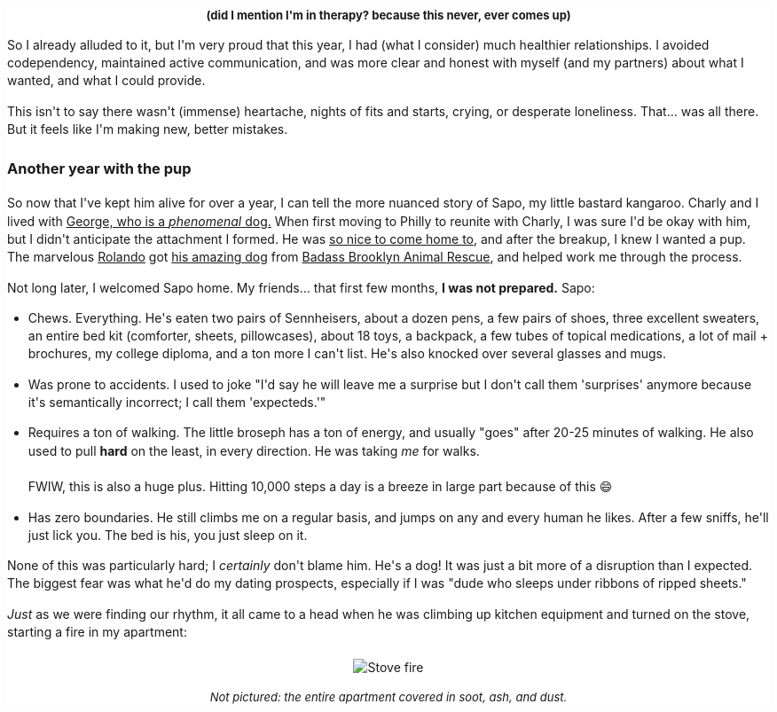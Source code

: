 <p style="text-align:center; font-weight: bold; font-size: small;">(did I mention I'm in therapy? because this never, ever comes up)</p>

So I already alluded to it, but I'm very proud that this year, I had (what I
consider) much healthier relationships. I avoided codependency, maintained
active communication, and was more clear and honest with myself (and my
partners) about what I wanted, and what I could provide.

This isn't to say there wasn't (immense) heartache, nights of fits and starts,
crying, or desperate loneliness. That… was all there. But it feels like I'm
making new, better mistakes.

### Another year with the pup

So now that I've kept him alive for over a year, I can tell the more nuanced
story of Sapo, my little bastard kangaroo. Charly and I lived with [George, who
is a _phenomenal_ dog.][20] When first moving to Philly to reunite with Charly,
I was sure I'd be okay with him, but I didn't anticipate the attachment I
formed. He was [so nice to come home to][21], and after the breakup, I knew I
wanted a pup. The marvelous [Rolando][22] got [his amazing dog][23] from [Badass
Brooklyn Animal Rescue][24], and helped work me through the process.

Not long later, I welcomed Sapo home. My friends… that first few months, **I was
not prepared.** Sapo:

* Chews. Everything. He's eaten two pairs of Sennheisers, about a dozen pens, a
  few pairs of shoes, three excellent sweaters, an entire bed kit (comforter,
  sheets, pillowcases), about 18 toys, a backpack, a few tubes of topical
  medications, a lot of mail + brochures, my college diploma, and a ton more I
  can't list. He's also knocked over several glasses and mugs.

* Was prone to accidents. I used to joke "I'd say he will leave me a surprise
  but I don't call them 'surprises' anymore because it's semantically incorrect;
  I call them 'expecteds.'"

* Requires a ton of walking. The little broseph has a ton of energy, and usually
  "goes" after 20-25 minutes of walking. He also used to pull **hard** on the
  least, in every direction. He was taking _me_ for walks.<br /><br />FWIW, this
  is also a huge plus. Hitting 10,000 steps a day is a breeze in large part
  because of this 😄

* Has zero boundaries. He still climbs me on a regular basis, and jumps on any
  and every human he likes. After a few sniffs, he'll just lick you. The bed is
  his, you just sleep on it.

None of this was particularly hard; I _certainly_ don't blame him. He's a dog!
It was just a bit more of a disruption than I expected. The biggest fear was
what he'd do my dating prospects, especially if I was "dude who sleeps under
ribbons of ripped sheets."

_Just_ as we were finding our rhythm, it all came to a head when he was climbing
up kitchen equipment and turned on the stove, starting a fire in my apartment:

<div style="max-width: 700px; margin: 20px auto; text-align: center">
<img src="/img/2017/01/stove_fire.jpg" alt="Stove fire" style="display: inline;" />
<p style="font-size: small; font-style: italic">Not
pictured: the <em>entire</em> apartment covered in soot, ash, and dust.</p>
</div>


   [1]: https://morepablo.com/2016/01/year-in-review.html
   [2]: https://classpass.com
   [3]: https://morepablo.com/2016/08/six-months-of-managing.html
   [4]: https://morepablo.com/2013/10/on-depression-mine.html
   [8]: https://medium.com/@AaronBleyaert/how-to-lose-weight-in-4-easy-steps-1f135f7e1dec#.e7b5ebnjq
   [9]: https://github.com/pablo-meier/ghostlight
   [10]: https://morepablo.com/2016/08/business-i-might-build.html
   [11]: http://mcfunley.com/choose-boring-technology
   [12]: https://morepablo.com/2016/12/advent-of-code.html
   [13]: https://github.com/pablo-meier/advent-of-code/blob/master/day2/part1.factor
   [14]: https://github.com/pablo-meier/advent-of-code/blob/master/day19/advent1.m
   [15]: https://github.com/pablo-meier/advent-of-code/blob/master/day6/part1.c
   [16]: https://github.com/pablo-meier/advent-of-code/blob/master/day10/src/main.cpp
   [18]: http://pondeflo.com/
   [19]: http://paulgraham.com/bronze.html
   [20]: https://www.instagram.com/georgetheshihpoo/
   [21]: https://www.youtube.com/watch?v=EWHTLC5zbL4
   [22]: https://twitter.com/scrollie
   [23]: https://www.instagram.com/explore/tags/wilfybgood/
   [24]: http://www.badassbrooklynanimalrescue.com/